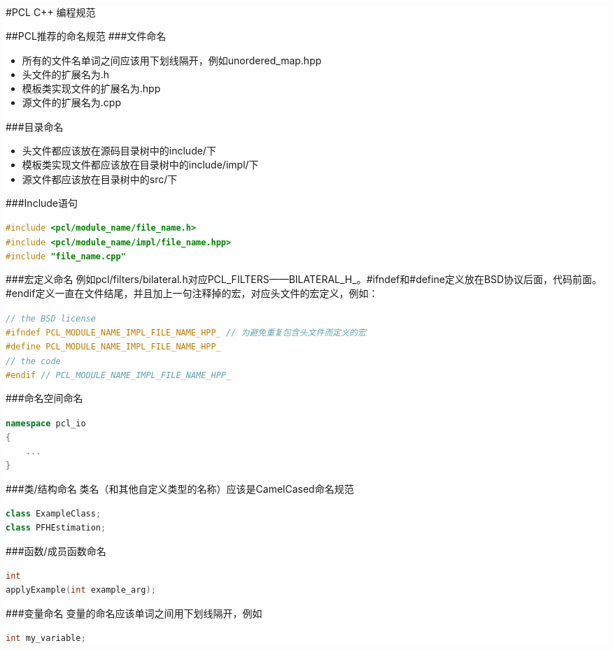 #PCL C++ 编程规范

##PCL推荐的命名规范
###文件命名
- 所有的文件名单词之间应该用下划线隔开，例如unordered_map.hpp
- 头文件的扩展名为.h
- 模板类实现文件的扩展名为.hpp
- 源文件的扩展名为.cpp

###目录命名
- 头文件都应该放在源码目录树中的include/下
- 模板类实现文件都应该放在目录树中的include/impl/下
- 源文件都应该放在目录树中的src/下

###Include语句
```c
#include <pcl/module_name/file_name.h>
#include <pcl/module_name/impl/file_name.hpp>
#include "file_name.cpp"
```

###宏定义命名
例如pcl/filters/bilateral.h对应PCL_FILTERS——BILATERAL_H_。#ifndef和#define定义放在BSD协议后面，代码前面。#endif定义一直在文件结尾，并且加上一句注释掉的宏，对应头文件的宏定义，例如：
```c
// the BSD license
#ifndef PCL_MODULE_NAME_IMPL_FILE_NAME_HPP_ // 为避免重复包含头文件而定义的宏
#define PCL_MODULE_NAME_IMPL_FILE_NAME_HPP_
// the code
#endif // PCL_MODULE_NAME_IMPL_FILE_NAME_HPP_
```

###命名空间命名
```c++
namespace pcl_io
{
    ...
}
```

###类/结构命名
类名（和其他自定义类型的名称）应该是CamelCased命名规范
```c++
class ExampleClass;
class PFHEstimation;
```

###函数/成员函数命名
```c
int
applyExample(int example_arg);
```

###变量命名
变量的命名应该单词之间用下划线隔开，例如
```c
int my_variable;
```
